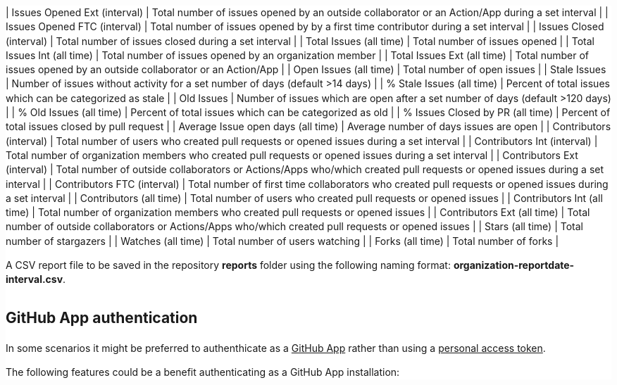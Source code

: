 | Issues Opened Ext (interval)       | Total number of issues opened by an outside collaborator or an Action/App during a set interval                              |
| Issues Opened FTC (interval)       | Total number of issues opened by by a first time contributor during a set interval                                           |
| Issues Closed (interval)           | Total number of issues closed during a set interval                                                                          |
| Total Issues (all time)            | Total number of issues opened                                                                                                |
| Total Issues Int (all time)        | Total number of issues opened by an organization member                                                                      |
| Total Issues Ext (all time)        | Total number of issues opened by an outside collaborator or an Action/App                                                    |
| Open Issues (all time)             | Total number of open issues                                                                                                  |
| Stale Issues                       | Number of issues without activity for a set number of days (default >14 days)                                                |
| % Stale Issues (all time)          | Percent of total issues which can be categorized as stale                                                                    |
| Old Issues                         | Number of issues which are open after a set number of days (default >120 days)                                               |
| % Old Issues (all time)            | Percent of total issues which can be categorized as old                                                                      |
| % Issues Closed by PR (all time)   | Percent of total issues closed by pull request                                                                               |
| Average Issue open days (all time) | Average number of days issues are open                                                                                       |
| Contributors (interval)            | Total number of users who created pull requests or opened issues during a set interval                                       |
| Contributors Int (interval)        | Total number of organization members who created pull requests or opened issues during a set interval                        |
| Contributors Ext (interval)        | Total number of outside collaborators or Actions/Apps who/which created pull requests or opened issues during a set interval |
| Contributors FTC (interval)        | Total number of first time collaborators who created pull requests or opened issues during a set interval                    |
| Contributors (all time)            | Total number of users who created pull requests or opened issues                                                             |
| Contributors Int (all time)        | Total number of organization members who created pull requests or opened issues                                              |
| Contributors Ext (all time)        | Total number of outside collaborators or Actions/Apps who/which created pull requests or opened issues                       |
| Stars (all time)                   | Total number of stargazers                                                                                                   |
| Watches (all time)                 | Total number of users watching                                                                                               |
| Forks (all time)                   | Total number of forks                                                                                                        |

A CSV report file to be saved in the repository __reports__ folder using the following naming format: __organization-reportdate-interval.csv__.

## GitHub App authentication

In some scenarios it might be preferred to authenthicate as a [GitHub App](https://docs.github.com/developers/apps/getting-started-with-apps/about-apps) rather than using a [personal access token](https://docs.github.com/authentication/keeping-your-account-and-data-secure/creating-a-personal-access-token).

The following features could be a benefit authenticating as a GitHub App installation:

